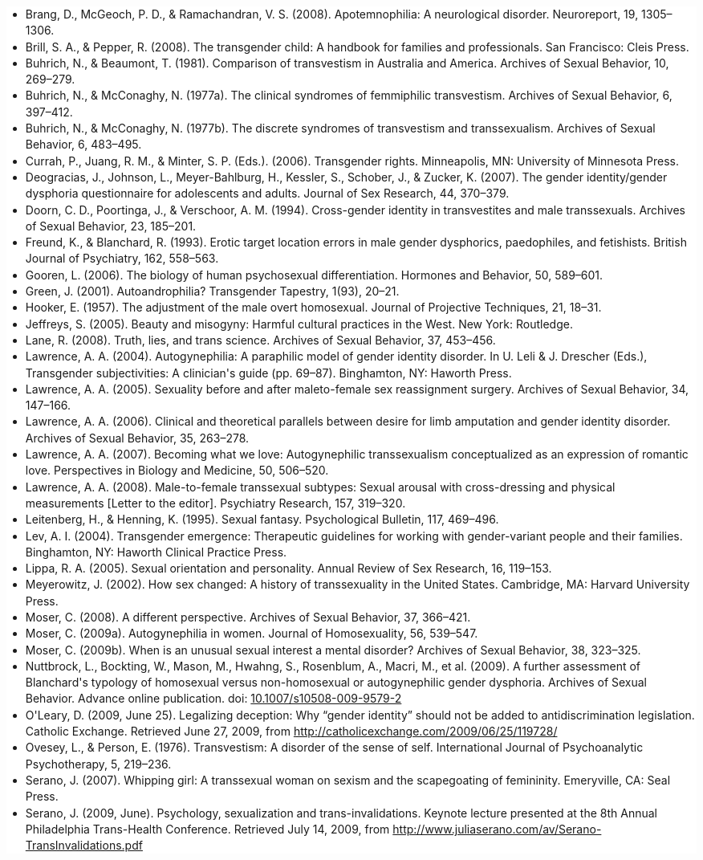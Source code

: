 - Brang, D., McGeoch, P. D., & Ramachandran, V. S. (2008). Apotemnophilia: A neurological disorder. Neuroreport, 19, 1305–1306.
- Brill, S. A., & Pepper, R. (2008). The transgender child: A handbook for families and professionals. San Francisco: Cleis Press.
- Buhrich, N., & Beaumont, T. (1981). Comparison of transvestism in Australia and America. Archives of Sexual Behavior, 10, 269–279.
- Buhrich, N., & McConaghy, N. (1977a). The clinical syndromes of femmiphilic transvestism. Archives of Sexual Behavior, 6, 397–412.
- Buhrich, N., & McConaghy, N. (1977b). The discrete syndromes of transvestism and transsexualism. Archives of Sexual Behavior, 6, 483–495.
- Currah, P., Juang, R. M., & Minter, S. P. (Eds.). (2006). Transgender rights. Minneapolis, MN: University of Minnesota Press.
- Deogracias, J., Johnson, L., Meyer-Bahlburg, H., Kessler, S., Schober, J., & Zucker, K. (2007). The gender identity/gender dysphoria questionnaire for adolescents and adults. Journal of Sex Research, 44, 370–379.
- Doorn, C. D., Poortinga, J., & Verschoor, A. M. (1994). Cross-gender identity in transvestites and male transsexuals. Archives of Sexual Behavior, 23, 185–201.
- Freund, K., & Blanchard, R. (1993). Erotic target location errors in male gender dysphorics, paedophiles, and fetishists. British Journal of Psychiatry, 162, 558–563.
- Gooren, L. (2006). The biology of human psychosexual differentiation. Hormones and Behavior, 50, 589–601.
- Green, J. (2001). Autoandrophilia? Transgender Tapestry, 1(93), 20–21.
- Hooker, E. (1957). The adjustment of the male overt homosexual. Journal of Projective Techniques, 21, 18–31.
- Jeffreys, S. (2005). Beauty and misogyny: Harmful cultural practices in the West. New York: Routledge.
- Lane, R. (2008). Truth, lies, and trans science. Archives of Sexual Behavior, 37, 453–456.
- Lawrence, A. A. (2004). Autogynephilia: A paraphilic model of gender identity disorder. In U. Leli & J. Drescher (Eds.), Transgender subjectivities: A clinician's guide (pp. 69–87). Binghamton, NY: Haworth Press.
- Lawrence, A. A. (2005). Sexuality before and after maleto-female sex reassignment surgery. Archives of Sexual Behavior, 34, 147–166.
- Lawrence, A. A. (2006). Clinical and theoretical parallels between desire for limb amputation and gender identity disorder. Archives of Sexual Behavior, 35, 263–278.
- Lawrence, A. A. (2007). Becoming what we love: Autogynephilic transsexualism conceptualized as an expression of romantic love. Perspectives in Biology and Medicine, 50, 506–520.
- Lawrence, A. A. (2008). Male-to-female transsexual subtypes: Sexual arousal with cross-dressing and physical measurements [Letter to the editor]. Psychiatry Research, 157, 319–320.
- Leitenberg, H., & Henning, K. (1995). Sexual fantasy. Psychological Bulletin, 117, 469–496.
- Lev, A. I. (2004). Transgender emergence: Therapeutic guidelines for working with gender-variant people and their families. Binghamton, NY: Haworth Clinical Practice Press.
- Lippa, R. A. (2005). Sexual orientation and personality. Annual Review of Sex Research, 16, 119–153.
- Meyerowitz, J. (2002). How sex changed: A history of transsexuality in the United States. Cambridge, MA: Harvard University Press.
- Moser, C. (2008). A different perspective. Archives of Sexual Behavior, 37, 366–421.
- Moser, C. (2009a). Autogynephilia in women. Journal of Homosexuality, 56, 539–547.
- Moser, C. (2009b). When is an unusual sexual interest a mental disorder? Archives of Sexual Behavior, 38, 323–325.
- Nuttbrock, L., Bockting, W., Mason, M., Hwahng, S., Rosenblum, A., Macri, M., et al. (2009). A further assessment of Blanchard's typology of homosexual versus non-homosexual or autogynephilic gender dysphoria. Archives of Sexual Behavior. Advance online publication. doi: [10.1007/s10508-009-9579-2](https://doi.org/10.1007/s10508-009-9579-2)
- O'Leary, D. (2009, June 25). Legalizing deception: Why “gender identity” should not be added to antidiscrimination legislation. Catholic Exchange. Retrieved June 27, 2009, from <http://catholicexchange.com/2009/06/25/119728/>
- Ovesey, L., & Person, E. (1976). Transvestism: A disorder of the sense of self. International Journal of Psychoanalytic Psychotherapy, 5, 219–236.
- Serano, J. (2007). Whipping girl: A transsexual woman on sexism and the scapegoating of femininity. Emeryville, CA: Seal Press.
- Serano, J. (2009, June). Psychology, sexualization and trans-invalidations. Keynote lecture presented at the 8th Annual Philadelphia Trans-Health Conference. Retrieved July 14, 2009, from <http://www.juliaserano.com/av/Serano-TransInvalidations.pdf>